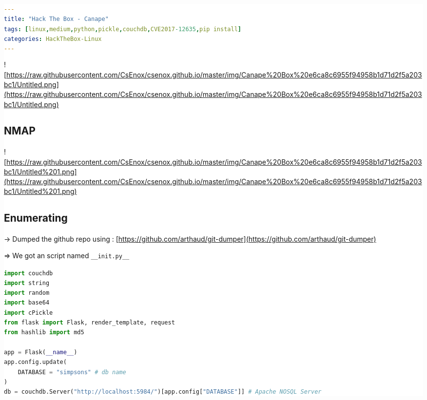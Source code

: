 ```yaml
---
title: "Hack The Box - Canape"
tags: [linux,medium,python,pickle,couchdb,CVE2017-12635,pip install]
categories: HackTheBox-Linux
---
```


![https://raw.githubusercontent.com/CsEnox/csenox.github.io/master/img/Canape%20Box%20e6ca8c6955f94958b1d71d2f5a203bc1/Untitled.png](https://raw.githubusercontent.com/CsEnox/csenox.github.io/master/img/Canape%20Box%20e6ca8c6955f94958b1d71d2f5a203bc1/Untitled.png)

## NMAP

![https://raw.githubusercontent.com/CsEnox/csenox.github.io/master/img/Canape%20Box%20e6ca8c6955f94958b1d71d2f5a203bc1/Untitled%201.png](https://raw.githubusercontent.com/CsEnox/csenox.github.io/master/img/Canape%20Box%20e6ca8c6955f94958b1d71d2f5a203bc1/Untitled%201.png)

## Enumerating

→ Dumped the github repo using : [https://github.com/arthaud/git-dumper](https://github.com/arthaud/git-dumper)

⇒ We got an script named `__init.py__`

```python
import couchdb
import string
import random
import base64
import cPickle
from flask import Flask, render_template, request
from hashlib import md5

app = Flask(__name__)
app.config.update(
    DATABASE = "simpsons" # db name
)
db = couchdb.Server("http://localhost:5984/")[app.config["DATABASE"]] # Apache NOSQL Server
```